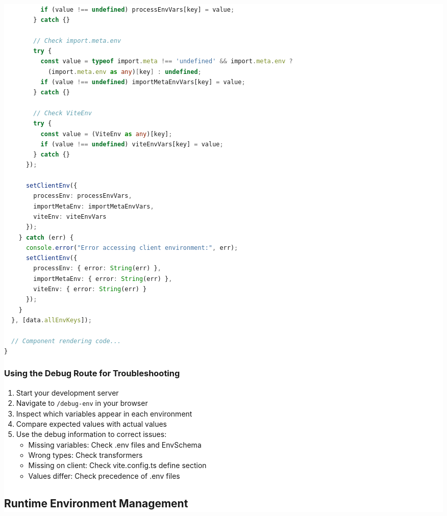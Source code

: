 ```typescript
          if (value !== undefined) processEnvVars[key] = value;
        } catch {}
        
        // Check import.meta.env
        try {
          const value = typeof import.meta !== 'undefined' && import.meta.env ? 
            (import.meta.env as any)[key] : undefined;
          if (value !== undefined) importMetaEnvVars[key] = value;
        } catch {}
        
        // Check ViteEnv
        try {
          const value = (ViteEnv as any)[key];
          if (value !== undefined) viteEnvVars[key] = value;
        } catch {}
      });
      
      setClientEnv({
        processEnv: processEnvVars,
        importMetaEnv: importMetaEnvVars,
        viteEnv: viteEnvVars
      });
    } catch (err) {
      console.error("Error accessing client environment:", err);
      setClientEnv({
        processEnv: { error: String(err) },
        importMetaEnv: { error: String(err) },
        viteEnv: { error: String(err) }
      });
    }
  }, [data.allEnvKeys]);

  // Component rendering code...
}
```

### Using the Debug Route for Troubleshooting

1. Start your development server
2. Navigate to `/debug-env` in your browser
3. Inspect which variables appear in each environment
4. Compare expected values with actual values
5. Use the debug information to correct issues:
   - Missing variables: Check .env files and EnvSchema
   - Wrong types: Check transformers
   - Missing on client: Check vite.config.ts define section
   - Values differ: Check precedence of .env files

## Runtime Environment Management
